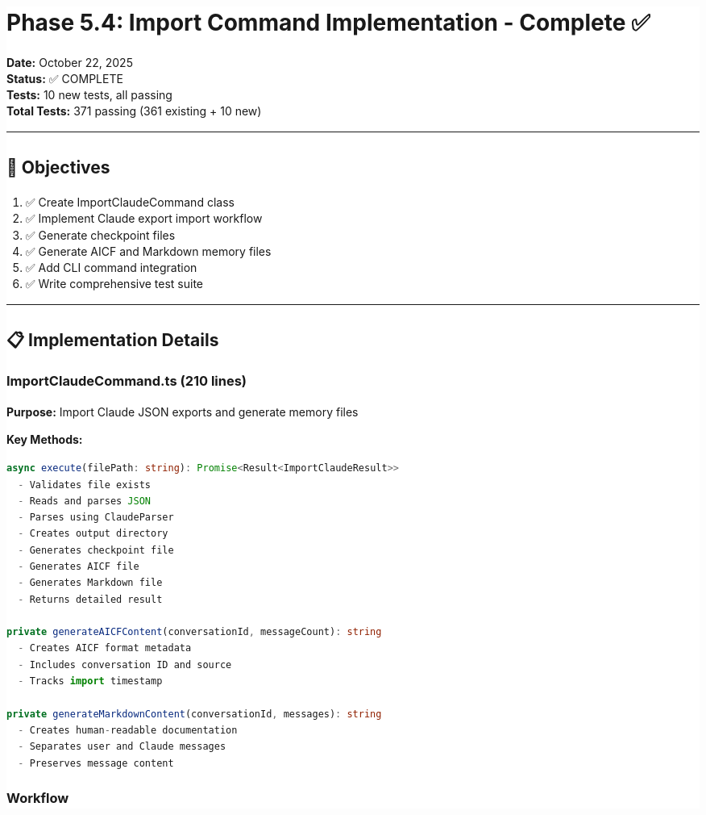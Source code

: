 # Phase 5.4: Import Command Implementation - Complete ✅

**Date:** October 22, 2025  
**Status:** ✅ COMPLETE  
**Tests:** 10 new tests, all passing  
**Total Tests:** 371 passing (361 existing + 10 new)  

---

## 🎯 Objectives

1. ✅ Create ImportClaudeCommand class
2. ✅ Implement Claude export import workflow
3. ✅ Generate checkpoint files
4. ✅ Generate AICF and Markdown memory files
5. ✅ Add CLI command integration
6. ✅ Write comprehensive test suite

---

## 📋 Implementation Details

### ImportClaudeCommand.ts (210 lines)

**Purpose:** Import Claude JSON exports and generate memory files

**Key Methods:**
```typescript
async execute(filePath: string): Promise<Result<ImportClaudeResult>>
  - Validates file exists
  - Reads and parses JSON
  - Parses using ClaudeParser
  - Creates output directory
  - Generates checkpoint file
  - Generates AICF file
  - Generates Markdown file
  - Returns detailed result

private generateAICFContent(conversationId, messageCount): string
  - Creates AICF format metadata
  - Includes conversation ID and source
  - Tracks import timestamp

private generateMarkdownContent(conversationId, messages): string
  - Creates human-readable documentation
  - Separates user and Claude messages
  - Preserves message content
```

### Workflow
